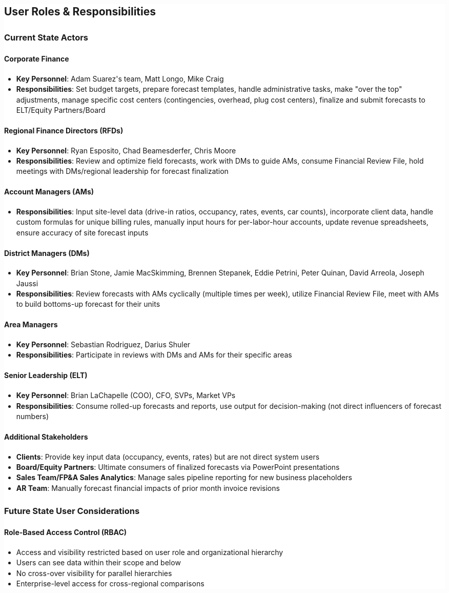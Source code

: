 ## User Roles & Responsibilities

### Current State Actors

#### Corporate Finance
- **Key Personnel**: Adam Suarez's team, Matt Longo, Mike Craig
- **Responsibilities**: Set budget targets, prepare forecast templates, handle administrative tasks, make "over the top" adjustments, manage specific cost centers (contingencies, overhead, plug cost centers), finalize and submit forecasts to ELT/Equity Partners/Board

#### Regional Finance Directors (RFDs)
- **Key Personnel**: Ryan Esposito, Chad Beamesderfer, Chris Moore
- **Responsibilities**: Review and optimize field forecasts, work with DMs to guide AMs, consume Financial Review File, hold meetings with DMs/regional leadership for forecast finalization

#### Account Managers (AMs)
- **Responsibilities**: Input site-level data (drive-in ratios, occupancy, rates, events, car counts), incorporate client data, handle custom formulas for unique billing rules, manually input hours for per-labor-hour accounts, update revenue spreadsheets, ensure accuracy of site forecast inputs

#### District Managers (DMs)
- **Key Personnel**: Brian Stone, Jamie MacSkimming, Brennen Stepanek, Eddie Petrini, Peter Quinan, David Arreola, Joseph Jaussi
- **Responsibilities**: Review forecasts with AMs cyclically (multiple times per week), utilize Financial Review File, meet with AMs to build bottoms-up forecast for their units

#### Area Managers
- **Key Personnel**: Sebastian Rodriguez, Darius Shuler
- **Responsibilities**: Participate in reviews with DMs and AMs for their specific areas

#### Senior Leadership (ELT)
- **Key Personnel**: Brian LaChapelle (COO), CFO, SVPs, Market VPs
- **Responsibilities**: Consume rolled-up forecasts and reports, use output for decision-making (not direct influencers of forecast numbers)

#### Additional Stakeholders
- **Clients**: Provide key input data (occupancy, events, rates) but are not direct system users
- **Board/Equity Partners**: Ultimate consumers of finalized forecasts via PowerPoint presentations
- **Sales Team/FP&A Sales Analytics**: Manage sales pipeline reporting for new business placeholders
- **AR Team**: Manually forecast financial impacts of prior month invoice revisions

### Future State User Considerations

#### Role-Based Access Control (RBAC)
- Access and visibility restricted based on user role and organizational hierarchy
- Users can see data within their scope and below
- No cross-over visibility for parallel hierarchies
- Enterprise-level access for cross-regional comparisons
